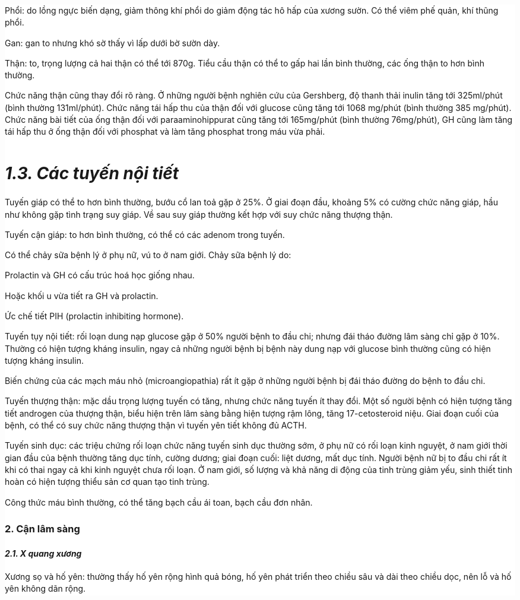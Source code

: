  Phổi: do lồng ngực biến dạng, giảm thông khí phổi do giảm động tác hô hấp của xương sườn. Có thể viêm phế quản, khí thũng phổi.

Gan: gan to nhưng khó sờ thấy vì lấp dưới bờ sườn dày.

 Thận: to, trọng lượng cả hai thận có thể tới 870g. Tiểu cầu thận có thể to gấp hai lần bình thường, các ống thận to hơn bình thường.

Chức năng thận cũng thay đổi rõ ràng. Ở những người bệnh nghiên cứu của Gershberg, độ thanh thải inulin tăng tới 325ml/phút (bình thường 131ml/phút). Chức năng tái hấp thu của thận đối với glucose cũng tăng tới 1068 mg/phút (bình thường 385 mg/phút). Chức năng bài tiết của ống thận đối với paraaminohippurat cũng tăng tới 165mg/phút (bình thường 76mg/phút), GH cũng làm tăng tái hấp thu ở ống thận đối với phosphat và làm tăng phosphat trong máu vừa phải.

# *1.3. Các tuyến nội tiết*

 Tuyến giáp có thể to hơn bình thường, bướu cổ lan toả gặp ở 25%. Ở giai đoạn đầu, khoảng 5% có cường chức năng giáp, hầu như không gặp tình trạng suy giáp. Về sau suy giáp thường kết hợp với suy chức năng thượng thận.

Tuyến cận giáp: to hơn bình thường, có thể có các adenom trong tuyến.

Có thể chảy sữa bệnh lý ở phụ nữ, vú to ở nam giới. Chảy sữa bệnh lý do:

Prolactin và GH có cấu trúc hoá học giống nhau.

Hoặc khối u vừa tiết ra GH và prolactin.

Ức chế tiết PIH (prolactin inhibiting hormone).

 Tuyến tụy nội tiết: rối loạn dung nạp glucose gặp ở 50% người bệnh to đầu chi; nhưng đái tháo đường lâm sàng chỉ gặp ở 10%. Thường có hiện tượng kháng insulin, ngay cả những người bệnh bị bệnh này dung nạp với glucose bình thường cũng có hiện tượng kháng insulin.

Biến chứng của các mạch máu nhỏ (microangiopathia) rất ít gặp ở những người bệnh bị đái tháo đường do bệnh to đầu chi.

 Tuyến thượng thận: mặc dầu trọng lượng tuyến có tăng, nhưng chức năng tuyến ít thay đổi. Một số người bệnh có hiện tượng tăng tiết androgen của thượng thận, biểu hiện trên lâm sàng bằng hiện tượng rậm lông, tăng 17-cetosteroid niệu. Giai đoạn cuối của bệnh, có thể có suy chức năng thượng thận vì tuyến yên tiết không đủ ACTH.

 Tuyến sinh dục: các triệu chứng rối loạn chức năng tuyến sinh dục thường sớm, ở phụ nữ có rối loạn kinh nguyệt, ở nam giới thời gian đầu của bệnh thường tăng dục tính, cường dương; giai đoạn cuối: liệt dương, mất dục tính. Người bệnh nữ bị to đầu chi rất ít khi có thai ngay cả khi kinh nguyệt chưa rối loạn. Ở nam giới, số lượng và khả năng di động của tinh trùng giảm yếu, sinh thiết tinh hoàn có hiện tượng thiểu sản cơ quan tạo tinh trùng.

Công thức máu bình thường, có thể tăng bạch cầu ái toan, bạch cầu đơn nhân.

### **2. Cận lâm sàng**

#### *2.1. X quang xương*

 Xương sọ và hố yên: thường thấy hố yên rộng hình quả bóng, hố yên phát triển theo chiều sâu và dài theo chiều dọc, nên lỗ và hố yên không dãn rộng.
